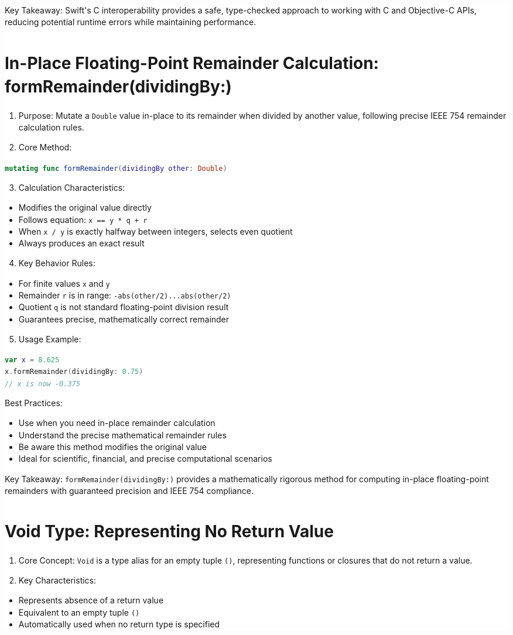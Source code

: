 Key Takeaway: Swift's C interoperability provides a safe, type-checked approach to working with C and Objective-C APIs, reducing potential runtime errors while maintaining performance.

# In-Place Floating-Point Remainder Calculation: formRemainder(dividingBy:)

1. Purpose:
Mutate a `Double` value in-place to its remainder when divided by another value, following precise IEEE 754 remainder calculation rules.

2. Core Method:
```swift
mutating func formRemainder(dividingBy other: Double)
```

3. Calculation Characteristics:
- Modifies the original value directly
- Follows equation: `x == y * q + r`
- When `x / y` is exactly halfway between integers, selects even quotient
- Always produces an exact result

4. Key Behavior Rules:
- For finite values `x` and `y`
- Remainder `r` is in range: `-abs(other/2)...abs(other/2)`
- Quotient `q` is not standard floating-point division result
- Guarantees precise, mathematically correct remainder

5. Usage Example:
```swift
var x = 8.625
x.formRemainder(dividingBy: 0.75)
// x is now -0.375
```

Best Practices:
- Use when you need in-place remainder calculation
- Understand the precise mathematical remainder rules
- Be aware this method modifies the original value
- Ideal for scientific, financial, and precise computational scenarios

Key Takeaway: `formRemainder(dividingBy:)` provides a mathematically rigorous method for computing in-place floating-point remainders with guaranteed precision and IEEE 754 compliance.

# Void Type: Representing No Return Value

1. Core Concept:
`Void` is a type alias for an empty tuple `()`, representing functions or closures that do not return a value.

2. Key Characteristics:
- Represents absence of a return value
- Equivalent to an empty tuple `()`
- Automatically used when no return type is specified
